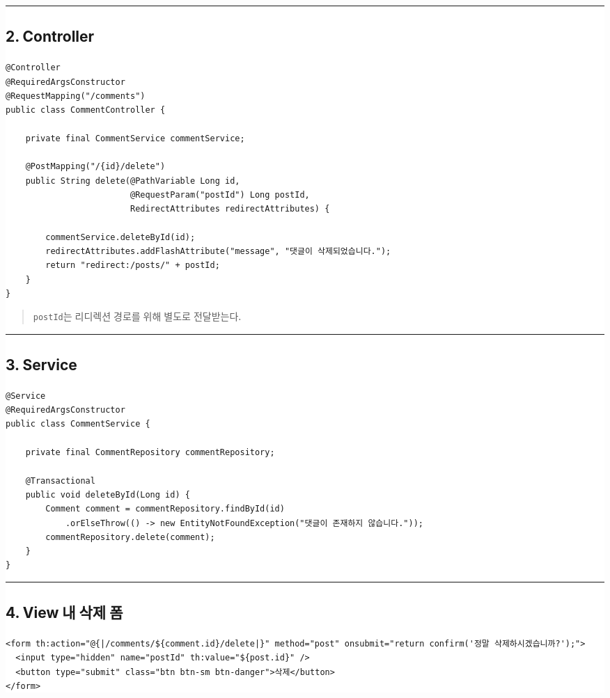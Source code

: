   ------

  ## 2. Controller

  ```
  @Controller
  @RequiredArgsConstructor
  @RequestMapping("/comments")
  public class CommentController {
  
      private final CommentService commentService;
  
      @PostMapping("/{id}/delete")
      public String delete(@PathVariable Long id,
                           @RequestParam("postId") Long postId,
                           RedirectAttributes redirectAttributes) {
  
          commentService.deleteById(id);
          redirectAttributes.addFlashAttribute("message", "댓글이 삭제되었습니다.");
          return "redirect:/posts/" + postId;
      }
  }
  ```

  > `postId`는 리디렉션 경로를 위해 별도로 전달받는다.

  ------

  ## 3. Service

  ```
  @Service
  @RequiredArgsConstructor
  public class CommentService {
  
      private final CommentRepository commentRepository;
  
      @Transactional
      public void deleteById(Long id) {
          Comment comment = commentRepository.findById(id)
              .orElseThrow(() -> new EntityNotFoundException("댓글이 존재하지 않습니다."));
          commentRepository.delete(comment);
      }
  }
  ```

  ------

  ## 4. View 내 삭제 폼

  ```
  <form th:action="@{|/comments/${comment.id}/delete|}" method="post" onsubmit="return confirm('정말 삭제하시겠습니까?');">
    <input type="hidden" name="postId" th:value="${post.id}" />
    <button type="submit" class="btn btn-sm btn-danger">삭제</button>
  </form>
  ```
